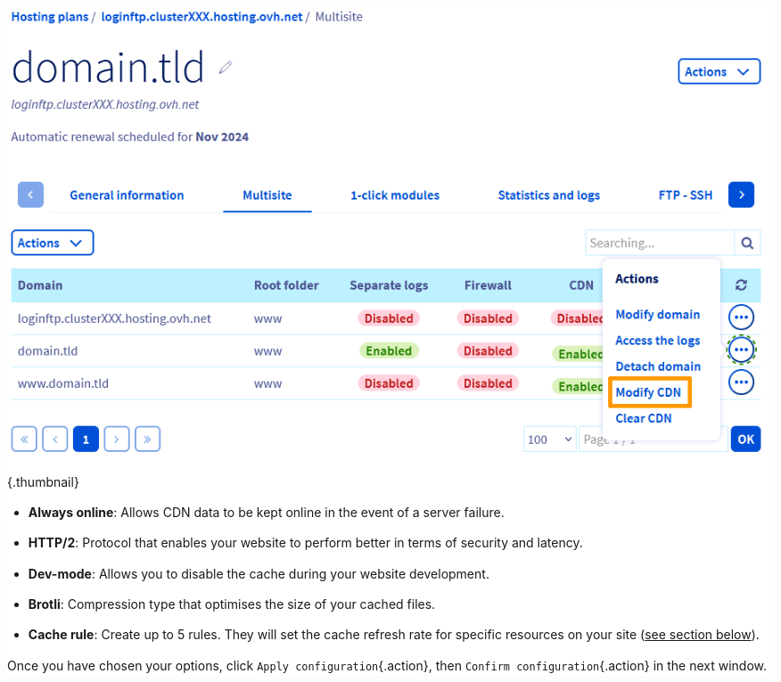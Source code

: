 ![CDN](/pages/assets/screens/control_panel/product-selection/web-cloud/web-hosting/cdn/sharedcdn-modify-cdn.png){.thumbnail}

- **Always online**: Allows CDN data to be kept online in the event of a server failure.

- **HTTP/2**: Protocol that enables your website to perform better in terms of security and latency.

- **Dev-mode**: Allows you to disable the cache during your website development.

- **Brotli**: Compression type that optimises the size of your cached files.

- **Cache rule**: Create up to 5 rules. They will set the cache refresh rate for specific resources on your site ([see section below](#cacherules)). 

Once you have chosen your options, click `Apply configuration`{.action}, then `Confirm configuration`{.action} in the next window.
